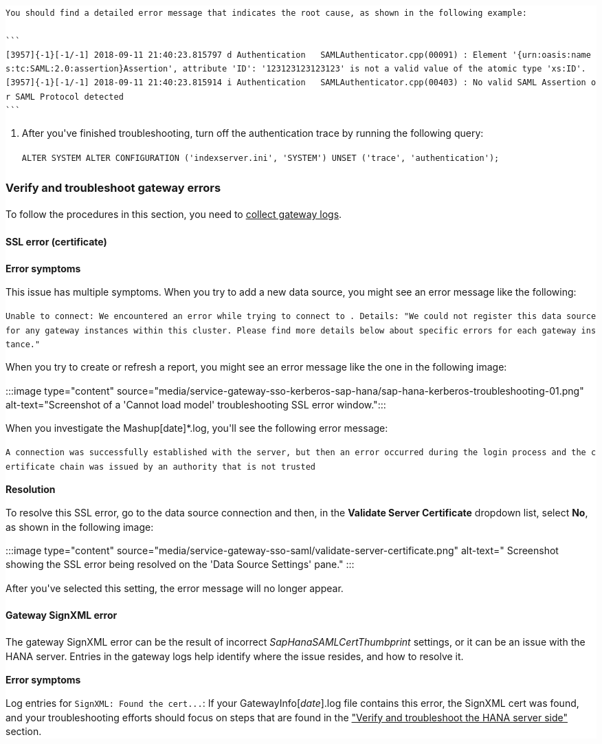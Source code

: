     You should find a detailed error message that indicates the root cause, as shown in the following example:

    ```
    [3957]{-1}[-1/-1] 2018-09-11 21:40:23.815797 d Authentication   SAMLAuthenticator.cpp(00091) : Element '{urn:oasis:names:tc:SAML:2.0:assertion}Assertion', attribute 'ID': '123123123123123' is not a valid value of the atomic type 'xs:ID'.
    [3957]{-1}[-1/-1] 2018-09-11 21:40:23.815914 i Authentication   SAMLAuthenticator.cpp(00403) : No valid SAML Assertion or SAML Protocol detected
    ```

1. After you've finished troubleshooting, turn off the authentication trace by running the following query:

    ```
    ALTER SYSTEM ALTER CONFIGURATION ('indexserver.ini', 'SYSTEM') UNSET ('trace', 'authentication');
    ```

### Verify and troubleshoot gateway errors

To follow the procedures in this section, you need to [collect gateway logs](/data-integration/gateway/service-gateway-tshoot#collect-logs-from-the-on-premises-data-gateway-app).

#### SSL error (certificate)

**Error symptoms**

This issue has multiple symptoms. When you try to add a new data source, you might see an error message like the following:

```Unable to connect: We encountered an error while trying to connect to . Details: "We could not register this data source for any gateway instances within this cluster. Please find more details below about specific errors for each gateway instance."```

When you try to create or refresh a report, you might see an error message like the one in the following image:

:::image type="content" source="media/service-gateway-sso-kerberos-sap-hana/sap-hana-kerberos-troubleshooting-01.png" alt-text="Screenshot of a 'Cannot load model' troubleshooting SSL error window.":::

When you investigate the Mashup[date]*.log, you'll see the following error message:

```A connection was successfully established with the server, but then an error occurred during the login process and the certificate chain was issued by an authority that is not trusted```

**Resolution**

To resolve this SSL error, go to the data source connection and then, in the **Validate Server Certificate** dropdown list, select **No**, as shown in the following image:

:::image type="content" source="media/service-gateway-sso-saml/validate-server-certificate.png" alt-text=" Screenshot showing the SSL error being resolved on the 'Data Source Settings' pane." :::

After you've selected this setting, the error message will no longer appear.

#### Gateway SignXML error

The gateway SignXML error can be the result of incorrect *SapHanaSAMLCertThumbprint* settings, or it can be an issue with the HANA server. Entries in the gateway logs help identify where the issue resides, and how to resolve it. 

**Error symptoms**

Log entries for ```SignXML: Found the cert...```: If your GatewayInfo[*date*].log file contains this error, the SignXML cert was found, and your troubleshooting efforts should focus on steps that are found in the ["Verify and troubleshoot the HANA server side"](#verify-and-troubleshoot-the-hana-server-side) section.

```
